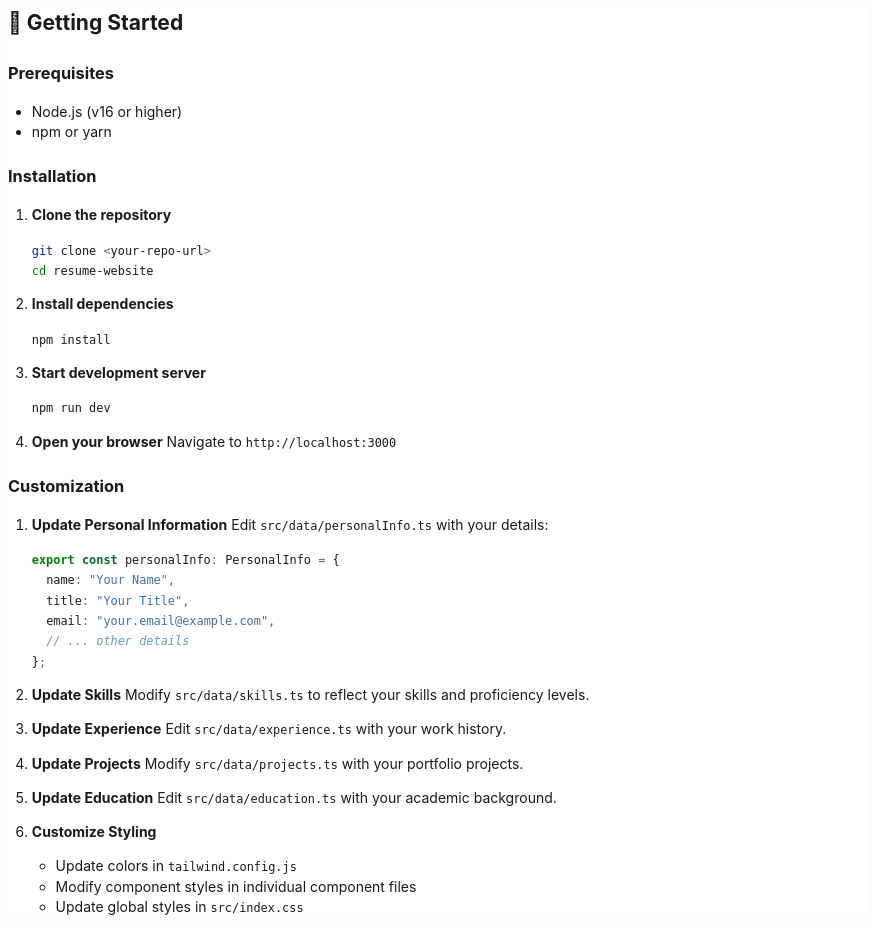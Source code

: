 ## 🚀 Getting Started

### Prerequisites

- Node.js (v16 or higher)
- npm or yarn

### Installation

1. **Clone the repository**
   ```bash
   git clone <your-repo-url>
   cd resume-website
   ```

2. **Install dependencies**
   ```bash
   npm install
   ```

3. **Start development server**
   ```bash
   npm run dev
   ```

4. **Open your browser**
   Navigate to `http://localhost:3000`

### Customization

1. **Update Personal Information**
   Edit `src/data/personalInfo.ts` with your details:
   ```typescript
   export const personalInfo: PersonalInfo = {
     name: "Your Name",
     title: "Your Title",
     email: "your.email@example.com",
     // ... other details
   };
   ```

2. **Update Skills**
   Modify `src/data/skills.ts` to reflect your skills and proficiency levels.

3. **Update Experience**
   Edit `src/data/experience.ts` with your work history.

4. **Update Projects**
   Modify `src/data/projects.ts` with your portfolio projects.

5. **Update Education**
   Edit `src/data/education.ts` with your academic background.

6. **Customize Styling**
   - Update colors in `tailwind.config.js`
   - Modify component styles in individual component files
   - Update global styles in `src/index.css`
